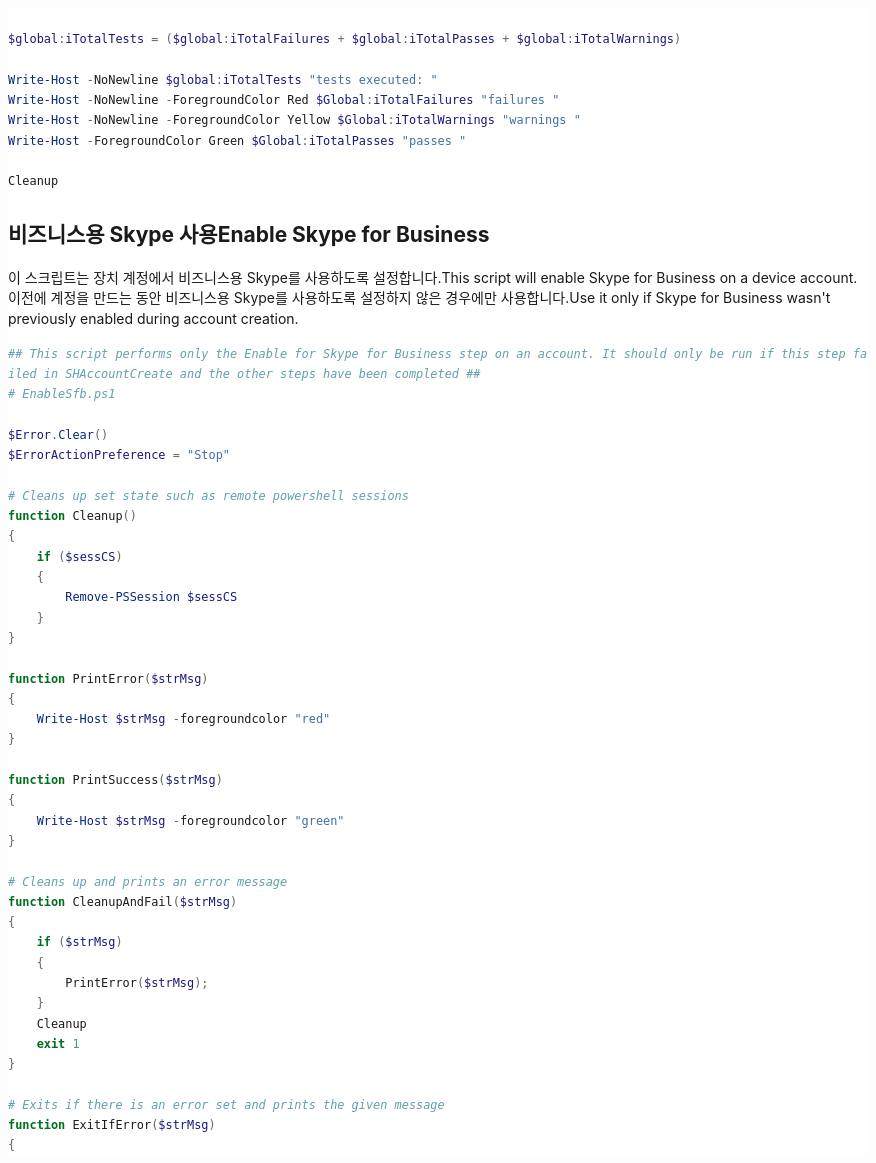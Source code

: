 ```PowerShell

$global:iTotalTests = ($global:iTotalFailures + $global:iTotalPasses + $global:iTotalWarnings)

Write-Host -NoNewline $global:iTotalTests "tests executed: "
Write-Host -NoNewline -ForegroundColor Red $Global:iTotalFailures "failures "
Write-Host -NoNewline -ForegroundColor Yellow $Global:iTotalWarnings "warnings "
Write-Host -ForegroundColor Green $Global:iTotalPasses "passes "

Cleanup
```

## <a name="enable-skype-for-business"></a><a href="" id="enable-sfb-ps-scripts"></a><span data-ttu-id="7b542-201">비즈니스용 Skype 사용</span><span class="sxs-lookup"><span data-stu-id="7b542-201">Enable Skype for Business</span></span>

<span data-ttu-id="7b542-202">이 스크립트는 장치 계정에서 비즈니스용 Skype를 사용하도록 설정합니다.</span><span class="sxs-lookup"><span data-stu-id="7b542-202">This script will enable Skype for Business on a device account.</span></span> <span data-ttu-id="7b542-203">이전에 계정을 만드는 동안 비즈니스용 Skype를 사용하도록 설정하지 않은 경우에만 사용합니다.</span><span class="sxs-lookup"><span data-stu-id="7b542-203">Use it only if Skype for Business wasn't previously enabled during account creation.</span></span>

```PowerShell
## This script performs only the Enable for Skype for Business step on an account. It should only be run if this step failed in SHAccountCreate and the other steps have been completed ##
# EnableSfb.ps1

$Error.Clear()
$ErrorActionPreference = "Stop"

# Cleans up set state such as remote powershell sessions
function Cleanup()
{
    if ($sessCS)
    {
        Remove-PSSession $sessCS
    }
}

function PrintError($strMsg)
{
    Write-Host $strMsg -foregroundcolor "red"
}

function PrintSuccess($strMsg)
{
    Write-Host $strMsg -foregroundcolor "green"
}

# Cleans up and prints an error message
function CleanupAndFail($strMsg)
{
    if ($strMsg)
    {
        PrintError($strMsg);
    }
    Cleanup
    exit 1
}

# Exits if there is an error set and prints the given message
function ExitIfError($strMsg)
{
```